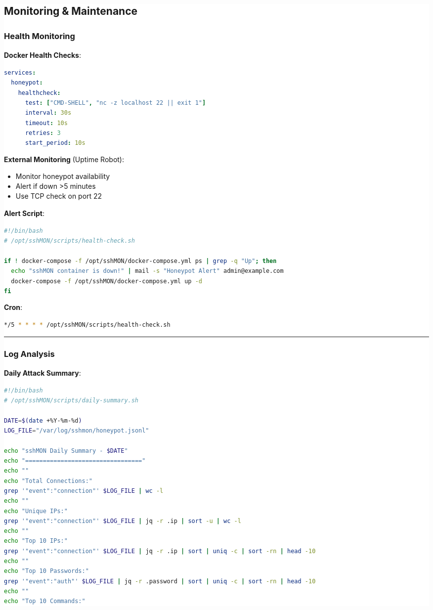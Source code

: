 
## Monitoring & Maintenance

### Health Monitoring

**Docker Health Checks**:
```yaml
services:
  honeypot:
    healthcheck:
      test: ["CMD-SHELL", "nc -z localhost 22 || exit 1"]
      interval: 30s
      timeout: 10s
      retries: 3
      start_period: 10s
```

**External Monitoring** (Uptime Robot):
- Monitor honeypot availability
- Alert if down >5 minutes
- Use TCP check on port 22

**Alert Script**:
```bash
#!/bin/bash
# /opt/sshMON/scripts/health-check.sh

if ! docker-compose -f /opt/sshMON/docker-compose.yml ps | grep -q "Up"; then
  echo "sshMON container is down!" | mail -s "Honeypot Alert" admin@example.com
  docker-compose -f /opt/sshMON/docker-compose.yml up -d
fi
```

**Cron**:
```bash
*/5 * * * * /opt/sshMON/scripts/health-check.sh
```

---

### Log Analysis

**Daily Attack Summary**:
```bash
#!/bin/bash
# /opt/sshMON/scripts/daily-summary.sh

DATE=$(date +%Y-%m-%d)
LOG_FILE="/var/log/sshmon/honeypot.jsonl"

echo "sshMON Daily Summary - $DATE"
echo "================================="
echo ""
echo "Total Connections:"
grep '"event":"connection"' $LOG_FILE | wc -l
echo ""
echo "Unique IPs:"
grep '"event":"connection"' $LOG_FILE | jq -r .ip | sort -u | wc -l
echo ""
echo "Top 10 IPs:"
grep '"event":"connection"' $LOG_FILE | jq -r .ip | sort | uniq -c | sort -rn | head -10
echo ""
echo "Top 10 Passwords:"
grep '"event":"auth"' $LOG_FILE | jq -r .password | sort | uniq -c | sort -rn | head -10
echo ""
echo "Top 10 Commands:"
```